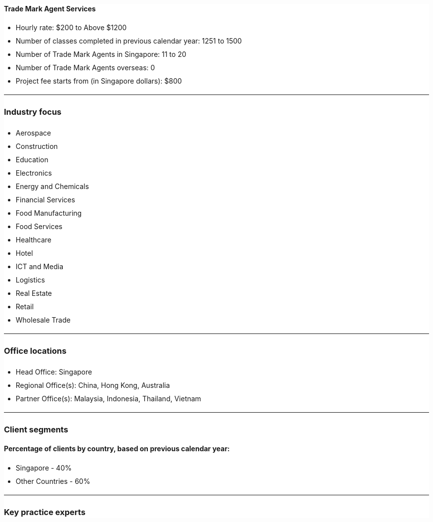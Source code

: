 **Trade Mark Agent Services**

<ul>
<li style='line-height: 27px; margin: 0px 0px !important'>Hourly rate:  $200 to Above $1200</li>
<li style='line-height: 27px; margin: 0px 0px !important'>Number of classes completed in previous calendar year: 1251 to 1500</li>
<li style='line-height: 27px; margin: 0px 0px !important'>Number of Trade Mark Agents in Singapore: 11 to 20</li>
<li style='line-height: 27px; margin: 0px 0px !important'>Number of Trade Mark Agents overseas: 0</li>
<li style='line-height: 27px; margin: 0px 0px !important'>Project fee starts from (in Singapore dollars):  $800</li>
</ul>

---
<a name='industry-focus'></a>
### Industry focus

<ul><li style='line-height: 27px; margin: 0px 0px !important'> Aerospace</li><li style='line-height: 27px; margin: 0px 0px !important'>Construction</li><li style='line-height: 27px; margin: 0px 0px !important'>Education</li><li style='line-height: 27px; margin: 0px 0px !important'>Electronics</li><li style='line-height: 27px; margin: 0px 0px !important'>Energy and Chemicals</li><li style='line-height: 27px; margin: 0px 0px !important'>Financial Services</li><li style='line-height: 27px; margin: 0px 0px !important'>Food Manufacturing</li><li style='line-height: 27px; margin: 0px 0px !important'>Food Services</li><li style='line-height: 27px; margin: 0px 0px !important'>Healthcare</li><li style='line-height: 27px; margin: 0px 0px !important'>Hotel</li><li style='line-height: 27px; margin: 0px 0px !important'>ICT and Media</li><li style='line-height: 27px; margin: 0px 0px !important'>Logistics</li><li style='line-height: 27px; margin: 0px 0px !important'>Real Estate</li><li style='line-height: 27px; margin: 0px 0px !important'>Retail</li><li style='line-height: 27px; margin: 0px 0px !important'>Wholesale Trade</li></ul>

---
<a name='office-locations'></a>
### Office locations

<ul><li style='line-height: 27px; margin: 0px 0px !important'> Head Office: Singapore</li><li style='line-height: 27px; margin: 0px 0px !important'>Regional Office(s): China, Hong Kong, Australia</li><li style='line-height: 27px; margin: 0px 0px !important'>Partner Office(s): Malaysia, Indonesia, Thailand, Vietnam</li></ul>

---
<a name='client-segments'></a>
### Client segments

**Percentage of clients by country, based on previous calendar year:**

<ul><li style='line-height: 27px; margin: 0px 0px !important'> Singapore - 40%	</li><li style='line-height: 27px; margin: 0px 0px !important'>Other Countries - 60%</li></ul>

---
<a name='key-practice-experts'></a>
### Key practice experts
